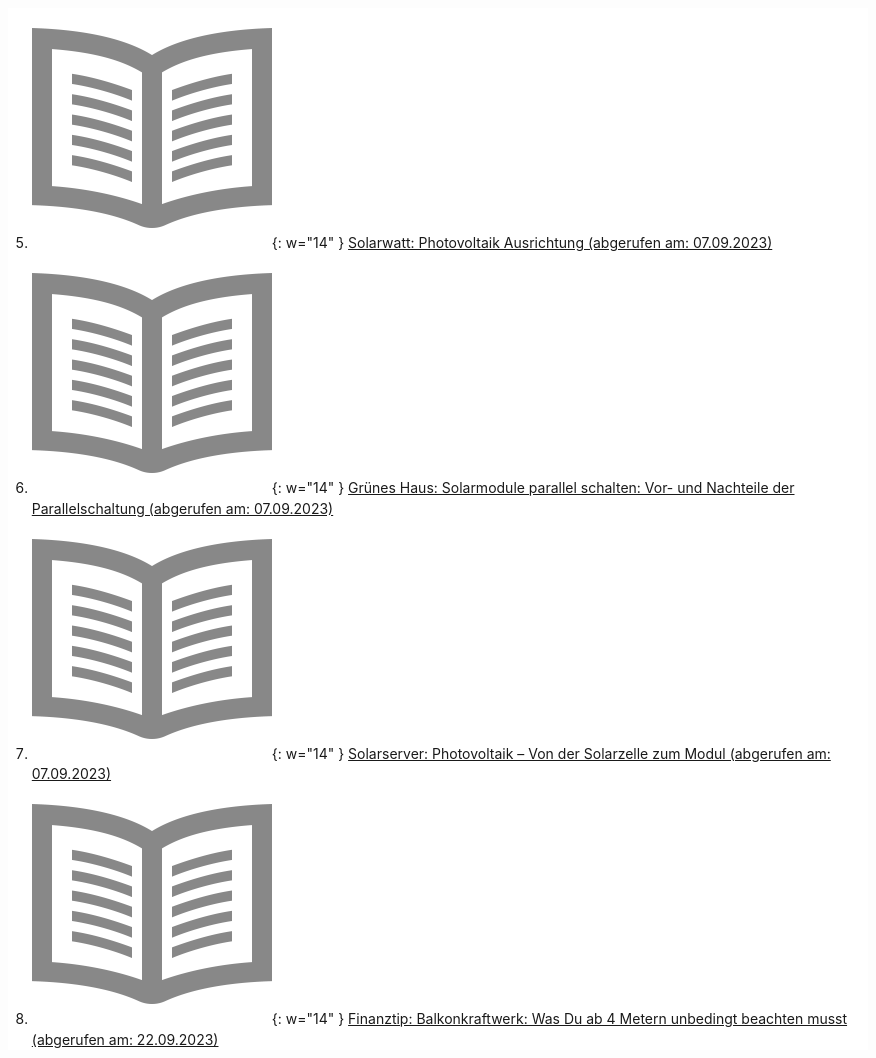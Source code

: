5.  ![Website](/assets/img/book_888888.png){: w="14" } [Solarwatt: Photovoltaik Ausrichtung (abgerufen am: 07.09.2023)](https://www.solarwatt.de/ratgeber/photovoltaik-ausrichtung)
6.  ![Website](/assets/img/book_888888.png){: w="14" } [Grünes Haus: Solarmodule parallel schalten: Vor- und Nachteile der Parallelschaltung (abgerufen am: 07.09.2023)](https://gruenes.haus/solarmodule-parallel-schalten)
7.  ![Website](/assets/img/book_888888.png){: w="14" } [Solarserver: Photovoltaik – Von der Solarzelle zum Modul (abgerufen am: 07.09.2023)](https://www.solarserver.de/wissen/basiswissen/photovoltaik-typen-und-eigenschaften-von-solarzellen)
8.  ![Website](/assets/img/book_888888.png){: w="14" } [Finanztip: Balkonkraftwerk: Was Du ab 4 Metern unbedingt beachten musst (abgerufen am: 22.09.2023)](https://www.finanztip.de/blog/balkonkraftwerk-was-du-ab-4-metern-unbedingt-beachten-musst/)
